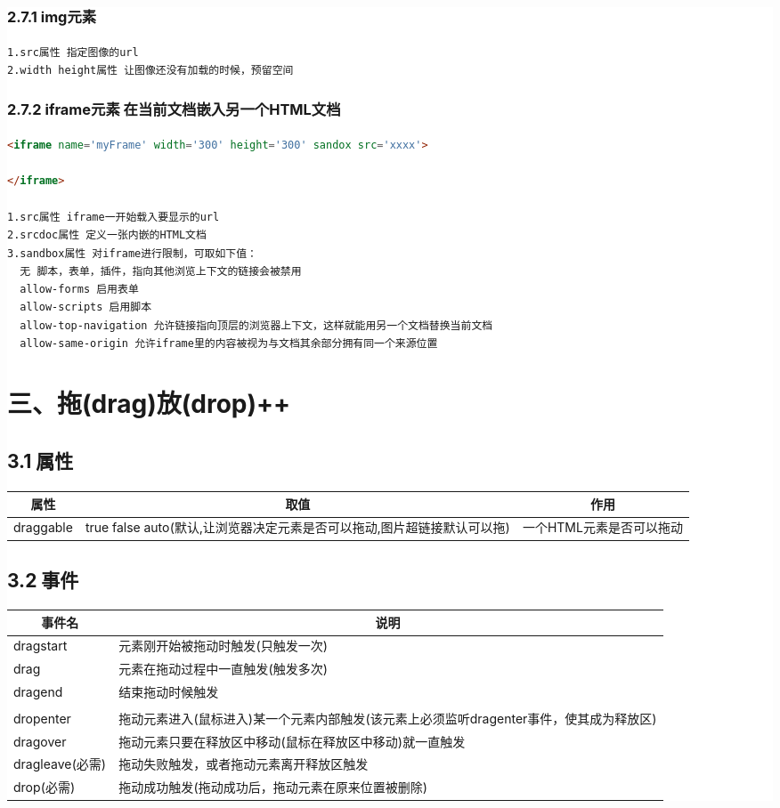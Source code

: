 ### 2.7.1 img元素

```
1.src属性 指定图像的url
2.width height属性 让图像还没有加载的时候，预留空间
```

### 2.7.2 iframe元素 在当前文档嵌入另一个HTML文档

```html
<iframe name='myFrame' width='300' height='300' sandox src='xxxx'>
    
</iframe>

1.src属性 iframe一开始载入要显示的url
2.srcdoc属性 定义一张内嵌的HTML文档
3.sandbox属性 对iframe进行限制，可取如下值：
  无 脚本，表单，插件，指向其他浏览上下文的链接会被禁用
  allow-forms 启用表单
  allow-scripts 启用脚本
  allow-top-navigation 允许链接指向顶层的浏览器上下文，这样就能用另一个文档替换当前文档
  allow-same-origin 允许iframe里的内容被视为与文档其余部分拥有同一个来源位置
```

# 三、拖(drag)放(drop)++

## 3.1 属性

| 属性      | 取值                                                         | 作用                     |
| --------- | ------------------------------------------------------------ | ------------------------ |
| draggable | true false auto(默认,让浏览器决定元素是否可以拖动,图片超链接默认可以拖) | 一个HTML元素是否可以拖动 |

## 3.2 事件

| 事件名          | 说明                                                         |
| --------------- | ------------------------------------------------------------ |
| dragstart       | 元素刚开始被拖动时触发(只触发一次)                           |
| drag            | 元素在拖动过程中一直触发(触发多次)                           |
| dragend         | 结束拖动时候触发                                             |
|                 |                                                              |
| dropenter       | 拖动元素进入(鼠标进入)某一个元素内部触发(该元素上必须监听dragenter事件，使其成为释放区) |
| dragover        | 拖动元素只要在释放区中移动(鼠标在释放区中移动)就一直触发     |
| dragleave(必需) | 拖动失败触发，或者拖动元素离开释放区触发                     |
| drop(必需)      | 拖动成功触发(拖动成功后，拖动元素在原来位置被删除)           |
